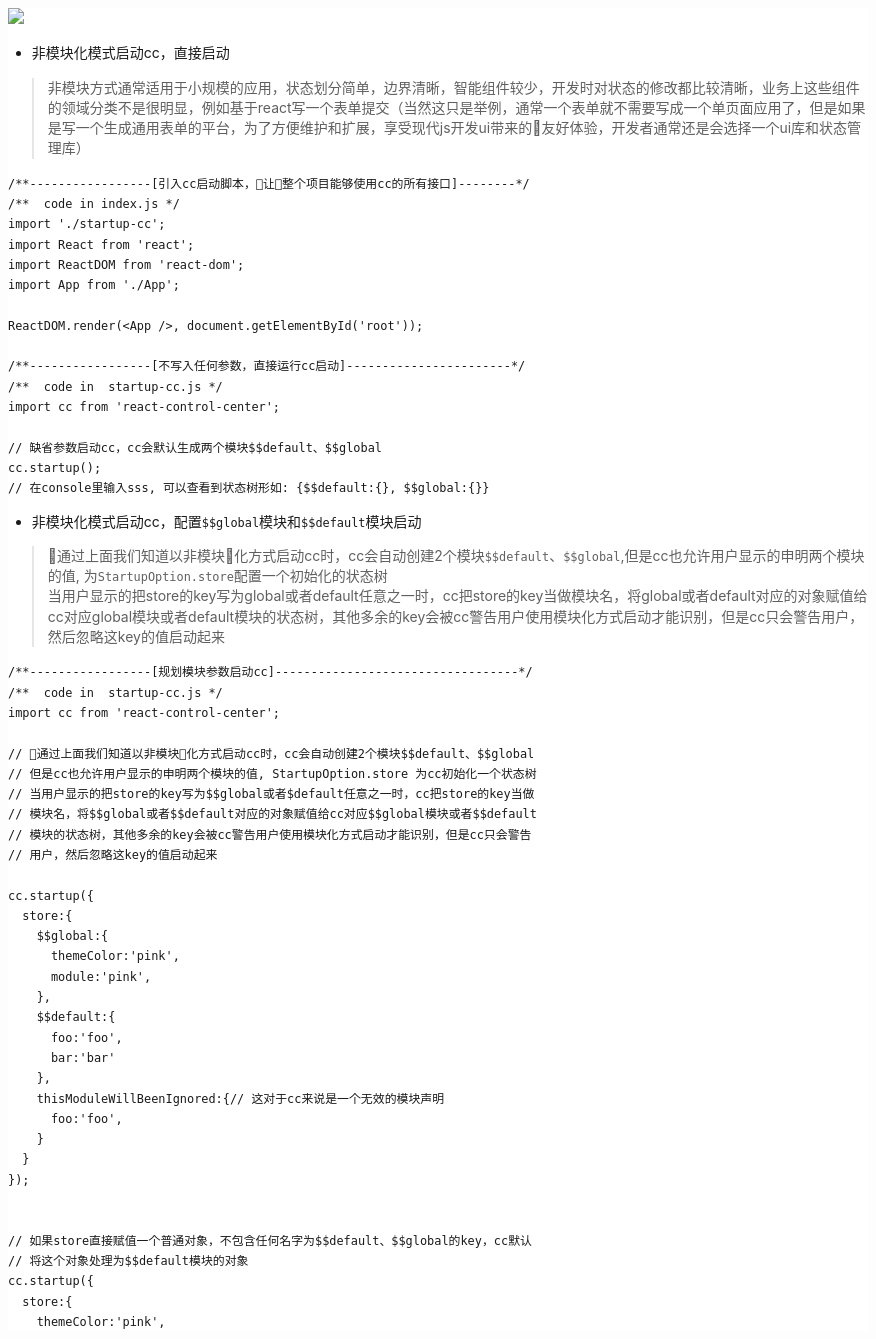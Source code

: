 ![](https://user-gold-cdn.xitu.io/2019/1/16/16855a7571b98b79?w=493&h=343&f=png&s=14846)

*  非模块化模式启动cc，直接启动
> 非模块方式通常适用于小规模的应用，状态划分简单，边界清晰，智能组件较少，开发时对状态的修改都比较清晰，业务上这些组件的领域分类不是很明显，例如基于react写一个表单提交（当然这只是举例，通常一个表单就不需要写成一个单页面应用了，但是如果是写一个生成通用表单的平台，为了方便维护和扩展，享受现代js开发ui带来的友好体验，开发者通常还是会选择一个ui库和状态管理库）
```
/**-----------------[引入cc启动脚本，让整个项目能够使用cc的所有接口]--------*/
/**  code in index.js */
import './startup-cc';
import React from 'react';
import ReactDOM from 'react-dom';
import App from './App';

ReactDOM.render(<App />, document.getElementById('root'));

/**-----------------[不写入任何参数，直接运行cc启动]-----------------------*/
/**  code in  startup-cc.js */
import cc from 'react-control-center';

// 缺省参数启动cc，cc会默认生成两个模块$$default、$$global
cc.startup();
// 在console里输入sss, 可以查看到状态树形如: {$$default:{}, $$global:{}}

```

*  非模块化模式启动cc，配置`$$global`模块和`$$default`模块启动
> 通过上面我们知道以非模块化方式启动cc时，cc会自动创建2个模块`$$default`、`$$global`,但是cc也允许用户显示的申明两个模块的值, 为`StartupOption.store`配置一个初始化的状态树<br/>
> 当用户显示的把store的key写为global或者default任意之一时，cc把store的key当做模块名，将global或者default对应的对象赋值给cc对应global模块或者default模块的状态树，其他多余的key会被cc警告用户使用模块化方式启动才能识别，但是cc只会警告用户，然后忽略这key的值启动起来
```
/**-----------------[规划模块参数启动cc]----------------------------------*/
/**  code in  startup-cc.js */
import cc from 'react-control-center';

// 通过上面我们知道以非模块化方式启动cc时，cc会自动创建2个模块$$default、$$global
// 但是cc也允许用户显示的申明两个模块的值, StartupOption.store 为cc初始化一个状态树
// 当用户显示的把store的key写为$$global或者$default任意之一时，cc把store的key当做
// 模块名，将$$global或者$$default对应的对象赋值给cc对应$$global模块或者$$default
// 模块的状态树，其他多余的key会被cc警告用户使用模块化方式启动才能识别，但是cc只会警告
// 用户，然后忽略这key的值启动起来

cc.startup({
  store:{
    $$global:{
      themeColor:'pink',
      module:'pink',
    },
    $$default:{
      foo:'foo',
      bar:'bar'
    },
    thisModuleWillBeenIgnored:{// 这对于cc来说是一个无效的模块声明
      foo:'foo',
    }
  }
});


// 如果store直接赋值一个普通对象，不包含任何名字为$$default、$$global的key，cc默认
// 将这个对象处理为$$default模块的对象
cc.startup({
  store:{
    themeColor:'pink',
```